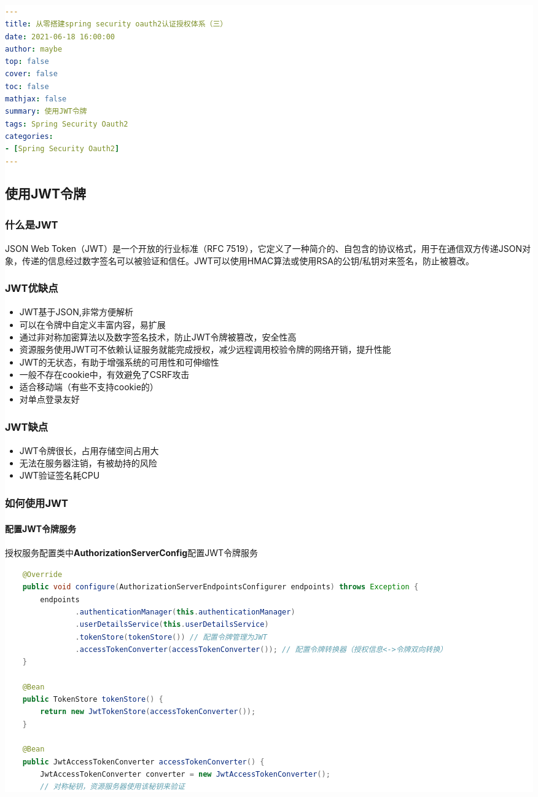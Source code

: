 ```yaml
---
title: 从零搭建spring security oauth2认证授权体系（三）
date: 2021-06-18 16:00:00
author: maybe
top: false
cover: false
toc: false
mathjax: false
summary: 使用JWT令牌
tags: Spring Security Oauth2
categories:
- [Spring Security Oauth2]
---
```

## 使用JWT令牌

### 什么是JWT

JSON Web Token（JWT）是一个开放的行业标准（RFC 7519），它定义了一种简介的、自包含的协议格式，用于在通信双方传递JSON对象，传递的信息经过数字签名可以被验证和信任。JWT可以使用HMAC算法或使用RSA的公钥/私钥对来签名，防止被篡改。

### JWT优缺点

* JWT基于JSON,非常方便解析
* 可以在令牌中自定义丰富内容，易扩展
* 通过非对称加密算法以及数字签名技术，防止JWT令牌被篡改，安全性高
* 资源服务使用JWT可不依赖认证服务就能完成授权，减少远程调用校验令牌的网络开销，提升性能
* JWT的无状态，有助于增强系统的可用性和可伸缩性
* 一般不存在cookie中，有效避免了CSRF攻击
* 适合移动端（有些不支持cookie的）
* 对单点登录友好

### JWT缺点

* JWT令牌很长，占用存储空间占用大
* 无法在服务器注销，有被劫持的风险
* JWT验证签名耗CPU

### 如何使用JWT

#### 配置JWT令牌服务

授权服务配置类中**AuthorizationServerConfig**配置JWT令牌服务

```java
    @Override
    public void configure(AuthorizationServerEndpointsConfigurer endpoints) throws Exception {
        endpoints
                .authenticationManager(this.authenticationManager)
                .userDetailsService(this.userDetailsService)
                .tokenStore(tokenStore()) // 配置令牌管理为JWT
                .accessTokenConverter(accessTokenConverter()); // 配置令牌转换器（授权信息<->令牌双向转换）
    }

    @Bean
    public TokenStore tokenStore() {
        return new JwtTokenStore(accessTokenConverter());
    }

    @Bean
    public JwtAccessTokenConverter accessTokenConverter() {
        JwtAccessTokenConverter converter = new JwtAccessTokenConverter();
        // 对称秘钥，资源服务器使用该秘钥来验证
```